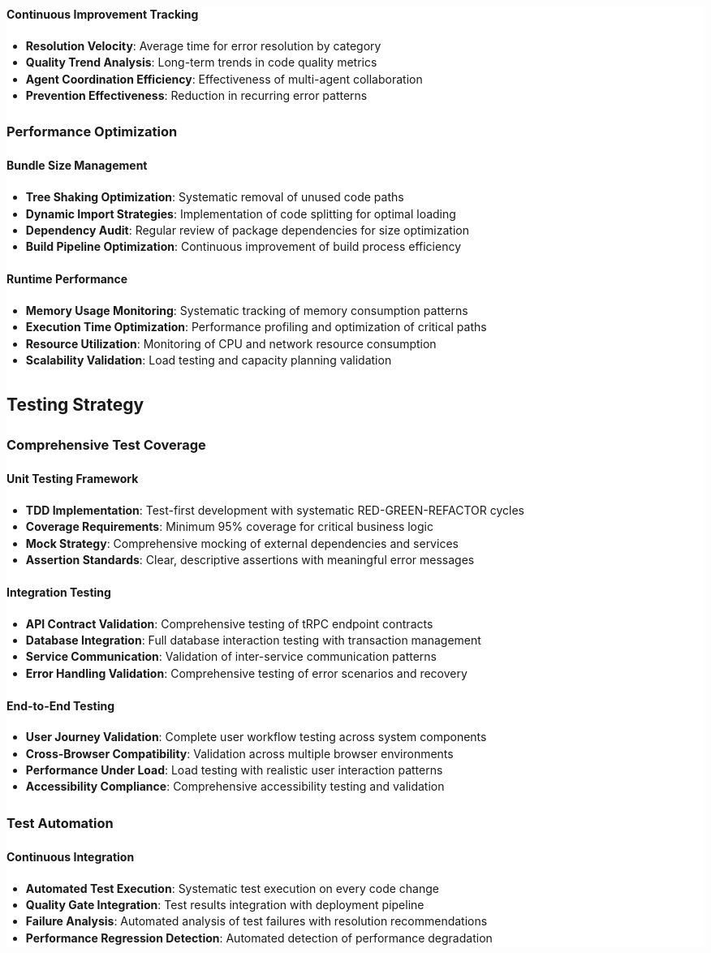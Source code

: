 #### Continuous Improvement Tracking

- **Resolution Velocity**: Average time for error resolution by category
- **Quality Trend Analysis**: Long-term trends in code quality metrics
- **Agent Coordination Efficiency**: Effectiveness of multi-agent collaboration
- **Prevention Effectiveness**: Reduction in recurring error patterns

### Performance Optimization

#### Bundle Size Management

- **Tree Shaking Optimization**: Systematic removal of unused code paths
- **Dynamic Import Strategies**: Implementation of code splitting for optimal loading
- **Dependency Audit**: Regular review of package dependencies for size optimization
- **Build Pipeline Optimization**: Continuous improvement of build process efficiency

#### Runtime Performance

- **Memory Usage Monitoring**: Systematic tracking of memory consumption patterns
- **Execution Time Optimization**: Performance profiling and optimization of critical paths
- **Resource Utilization**: Monitoring of CPU and network resource consumption
- **Scalability Validation**: Load testing and capacity planning validation

## Testing Strategy

### Comprehensive Test Coverage

#### Unit Testing Framework

- **TDD Implementation**: Test-first development with systematic RED-GREEN-REFACTOR cycles
- **Coverage Requirements**: Minimum 95% coverage for critical business logic
- **Mock Strategy**: Comprehensive mocking of external dependencies and services
- **Assertion Standards**: Clear, descriptive assertions with meaningful error messages

#### Integration Testing

- **API Contract Validation**: Comprehensive testing of tRPC endpoint contracts
- **Database Integration**: Full database interaction testing with transaction management
- **Service Communication**: Validation of inter-service communication patterns
- **Error Handling Validation**: Comprehensive testing of error scenarios and recovery

#### End-to-End Testing

- **User Journey Validation**: Complete user workflow testing across system components
- **Cross-Browser Compatibility**: Validation across multiple browser environments
- **Performance Under Load**: Load testing with realistic user interaction patterns
- **Accessibility Compliance**: Comprehensive accessibility testing and validation

### Test Automation

#### Continuous Integration

- **Automated Test Execution**: Systematic test execution on every code change
- **Quality Gate Integration**: Test results integration with deployment pipeline
- **Failure Analysis**: Automated analysis of test failures with resolution recommendations
- **Performance Regression Detection**: Automated detection of performance degradation
